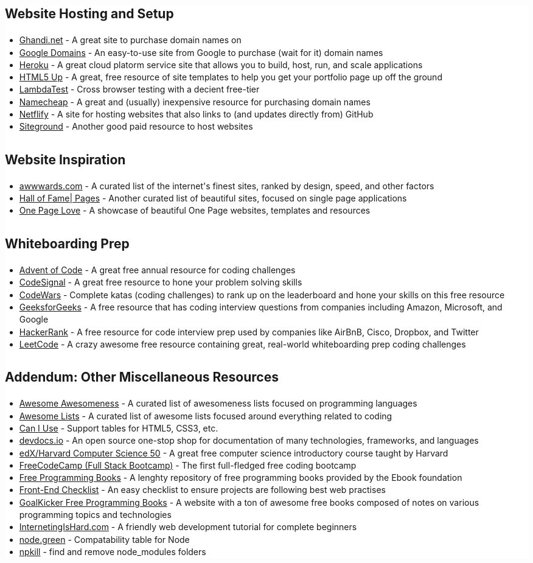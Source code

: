 ## Website Hosting and Setup

- [Ghandi.net](https://www.gandi.net/en) - A great site to purchase domain names on
- [Google Domains](https://domains.google/#/) - An easy-to-use site from Google to purchase (wait for it) domain names
- [Heroku](http://heroku.com/) - A great cloud platorm service site that allows you to build, host, run, and scale applications
- [HTML5 Up](https://html5up.net/) - A great, free resource of site templates to help you get your portfolio page up off the ground
- [LambdaTest](https://www.lambdatest.com/) - Cross browser testing with a decient free-tier
- [Namecheap](https://www.namecheap.com/) - A great and (usually) inexpensive resource for purchasing domain names
- [Netflify](https://www.netlify.com/) - A site for hosting websites that also links to (and updates directly from) GitHub
- [Siteground](https://www.siteground.com/speed) - Another good paid resource to host websites

## Website Inspiration

- [awwwards.com](https://www.awwwards.com/) - A curated list of the internet's finest sites, ranked by design, speed, and other factors
- [Hall of Fame| Pages](https://www.pages.xyz/) - Another curated list of beautiful sites, focused on single page applications
- [One Page Love](https://onepagelove.com/) - A showcase of beautiful One Page websites, templates and resources

## Whiteboarding Prep

- [Advent of Code](https://adventofcode.com/) - A great free annual resource for coding challenges
- [CodeSignal](https://codesignal.com/) - A great free resource to hone your problem solving skills
- [CodeWars](https://www.codewars.com/) - Complete katas (coding challenges) to rank up on the leaderboard and hone your skills on this free resource
- [GeeksforGeeks](https://www.geeksforgeeks.org/) - A free resource that has coding interview questions from companies including Amazon, Microsoft, and Google
- [HackerRank](https://www.hackerrank.com/) - A free resource for code interview prep used by companies like AirBnB, Cisco, Dropbox, and Twitter
- [LeetCode](https://leetcode.com/) - A crazy awesome free resource containing great, real-world whiteboarding prep coding challenges

## Addendum: Other Miscellaneous Resources

- [Awesome Awesomeness](https://github.com/bayandin/awesome-awesomeness) - A curated list of awesomeness lists focused on programming languages
- [Awesome Lists](https://github.com/sindresorhus/awesome) - A curated list of awesome lists focused around everything related to coding
- [Can I Use](https://caniuse.com/) - Support tables for HTML5, CSS3, etc.
- [devdocs.io](https://devdocs.io/) - An open source one-stop shop for documentation of many technologies, frameworks, and languages
- [edX/Harvard Computer Science 50](https://courses.edx.org/courses/course-v1:HarvardX+CS50+X/course/) - A great free computer science introductory course taught by Harvard
- [FreeCodeCamp (Full Stack Bootcamp)](https://www.freecodecamp.org/) - The first full-fledged free coding bootcamp
- [Free Programming Books](https://github.com/EbookFoundation/free-programming-books/blob/master/free-programming-books.md) - A lenghty repository of free programming books provided by the Ebook foundation
- [Front-End Checklist](https://frontendchecklist.io/) - An easy checklist to ensure projects are following best web practises
- [GoalKicker Free Programming Books](https://goalkicker.com/) - A website with a ton of awesome free books composed of notes on various programming topics and technologies
- [InternetingIsHard.com](https://internetingishard.com/html-and-css/) - A friendly web development tutorial for complete beginners
- [node.green](https://node.green/) - Compatability table for Node
- [npkill](https://npkill.js.org/) - find and remove node_modules folders